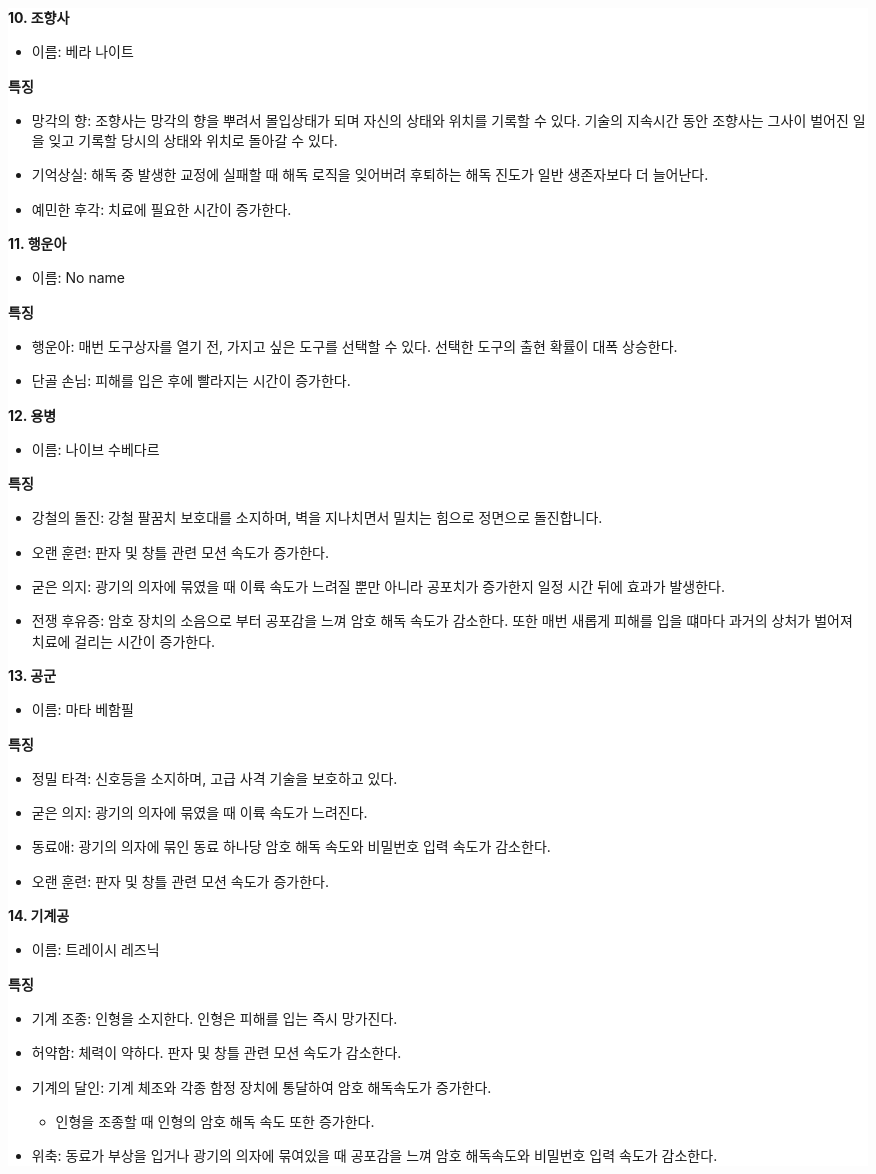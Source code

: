 **10. 조향사**

- 이름: 베라 나이트

**특징**
- 망각의 향: 조향사는 망각의 향을 뿌려서 몰입상태가 되며 자신의 상태와 위치를 기록할 수 있다. 기술의 지속시간 동안 조향사는 그사이 벌어진 일을 잊고 기록할 당시의 상태와 위치로 돌아갈 수 있다.

- 기억상실: 해독 중 발생한 교정에 실패할 때 해독 로직을 잊어버려 후퇴하는 해독 진도가 일반 생존자보다 더 늘어난다.

- 예민한 후각: 치료에 필요한 시간이 증가한다.

**11. 행운아**

- 이름: No name

**특징**

- 행운아: 매번 도구상자를 열기 전, 가지고 싶은 도구를 선택할 수 있다. 선택한 도구의 출현 확률이 대폭 상승한다.

- 단골 손님: 피해를 입은 후에 빨라지는 시간이 증가한다.

**12. 용병**

- 이름: 나이브 수베다르

**특징**

- 강철의 돌진: 강철 팔꿈치 보호대를 소지하며, 벽을 지나치면서 밀치는 힘으로 정면으로 돌진합니다.

- 오랜 훈련: 판자 및 창틀 관련 모션 속도가 증가한다.

- 굳은 의지: 광기의 의자에 묶였을 때 이륙 속도가 느려질 뿐만 아니라 공포치가 증가한지 일정 시간 뒤에 효과가 발생한다.

- 전쟁 후유증: 암호 장치의 소음으로 부터 공포감을 느껴 암호 해독 속도가 감소한다. 또한 매번 새롭게 피해를 입을 떄마다 과거의 상처가 벌어져 치료에 걸리는 시간이 증가한다.

**13. 공군**

- 이름: 마타 베함필

**특징**

- 정밀 타격: 신호등을 소지하며, 고급 사격 기술을 보호하고 있다.

- 굳은 의지: 광기의 의자에 묶였을 때 이륙 속도가 느려진다.

- 동료애: 광기의 의자에 묶인 동료 하나당 암호 해독 속도와 비밀번호 입력 속도가 감소한다.

- 오랜 훈련: 판자 및 창틀 관련 모션 속도가 증가한다.

**14. 기계공**

- 이름: 트레이시 레즈닉

**특징**

- 기계 조종: 인형을 소지한다. 인형은 피해를 입는 즉시 망가진다.

- 허약함: 체력이 약하다. 판자 및 창틀 관련 모션 속도가 감소한다.

- 기계의 달인: 기계 체조와 각종 함정 장치에 통달하여 암호 해독속도가 증가한다.
  - 인형을 조종할 때 인형의 암호 해독 속도 또한 증가한다.

- 위축: 동료가 부상을 입거나 광기의 의자에 묶여있을 때 공포감을 느껴 암호 해독속도와 비밀번호 입력 속도가 감소한다.
